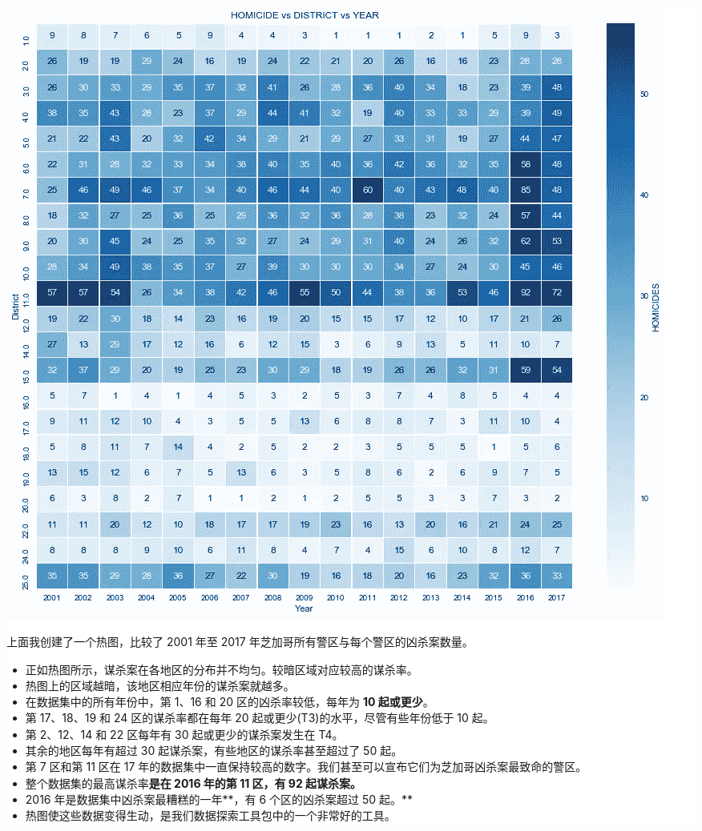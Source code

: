 ![](img/5be06c672bdef67422db9e39cd8ba74e.png)

上面我创建了一个热图，比较了 2001 年至 2017 年芝加哥所有警区与每个警区的凶杀案数量。

*   正如热图所示，谋杀案在各地区的分布并不均匀。较暗区域对应较高的谋杀率。
*   热图上的区域越暗，该地区相应年份的谋杀案就越多。
*   在数据集中的所有年份中，第 1、16 和 20 区的凶杀率较低，每年为 **10 起或更少**。
*   第 17、18、19 和 24 区的谋杀率都在每年 20 起或更少(T3)的水平，尽管有些年份低于 10 起。
*   第 2、12、14 和 22 区每年有 30 起或更少的谋杀案发生在 T4。
*   其余的地区每年有超过 30 起谋杀案，有些地区的谋杀率甚至超过了 50 起。
*   第 7 区和第 11 区在 17 年的数据集中一直保持较高的数字。我们甚至可以宣布它们为芝加哥凶杀案最致命的警区。
*   整个数据集的最高谋杀率**是在 2016 年的第 11 区，有 92 起谋杀案。**
*   2016 年是数据集中凶杀案最糟糕的一年**，有 6 个区的凶杀案超过 50 起。**
*   热图使这些数据变得生动，是我们数据探索工具包中的一个非常好的工具。
